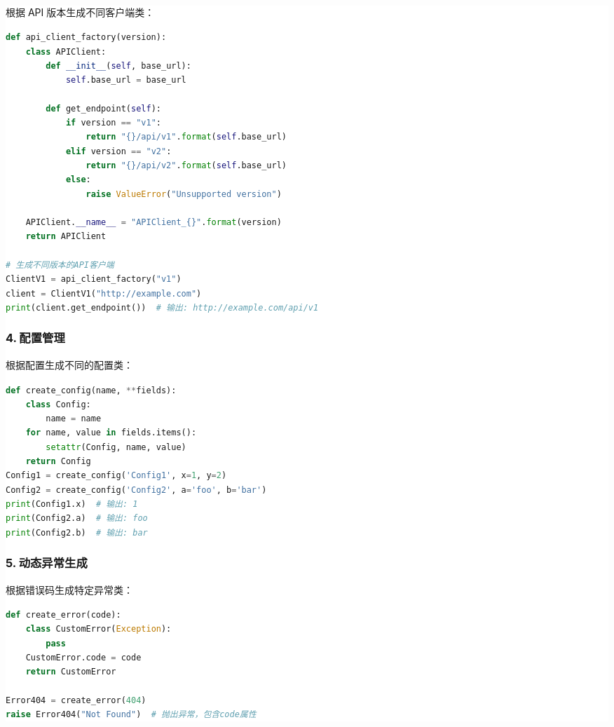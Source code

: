 根据 API 版本生成不同客户端类：

```python
def api_client_factory(version):
    class APIClient:
        def __init__(self, base_url):
            self.base_url = base_url

        def get_endpoint(self):
            if version == "v1":
                return "{}/api/v1".format(self.base_url)
            elif version == "v2":
                return "{}/api/v2".format(self.base_url)
            else:
                raise ValueError("Unsupported version")

    APIClient.__name__ = "APIClient_{}".format(version)
    return APIClient

# 生成不同版本的API客户端
ClientV1 = api_client_factory("v1")
client = ClientV1("http://example.com")
print(client.get_endpoint())  # 输出: http://example.com/api/v1
```

### 4. 配置管理

根据配置生成不同的配置类：

```python
def create_config(name, **fields):
    class Config:
        name = name
    for name, value in fields.items():
        setattr(Config, name, value)
    return Config
Config1 = create_config('Config1', x=1, y=2)
Config2 = create_config('Config2', a='foo', b='bar')
print(Config1.x)  # 输出: 1
print(Config2.a)  # 输出: foo
print(Config2.b)  # 输出: bar
```

### 5. 动态异常生成

根据错误码生成特定异常类：

```python
def create_error(code):
    class CustomError(Exception):
        pass
    CustomError.code = code
    return CustomError

Error404 = create_error(404)
raise Error404("Not Found")  # 抛出异常，包含code属性
```
